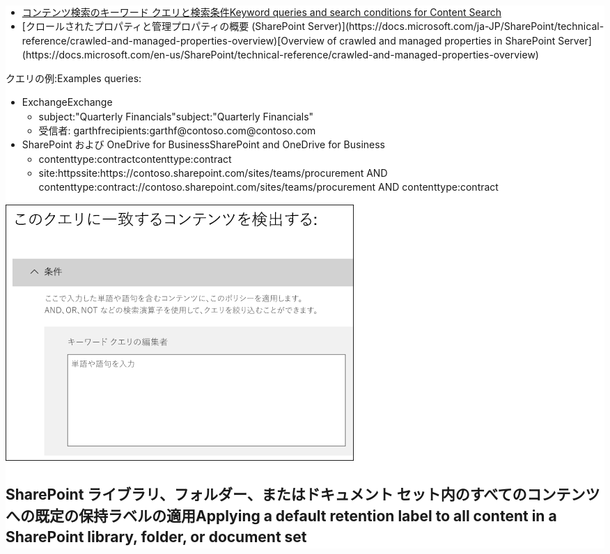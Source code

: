 - [<span data-ttu-id="7cc2d-276">コンテンツ検索のキーワード クエリと検索条件</span><span class="sxs-lookup"><span data-stu-id="7cc2d-276">Keyword queries and search conditions for Content Search</span></span>](keyword-queries-and-search-conditions.md)
- <span data-ttu-id="7cc2d-277">
  [クロールされたプロパティと管理プロパティの概要 (SharePoint Server)](https://docs.microsoft.com/ja-JP/SharePoint/technical-reference/crawled-and-managed-properties-overview)</span><span class="sxs-lookup"><span data-stu-id="7cc2d-277">[Overview of crawled and managed properties in SharePoint Server](https://docs.microsoft.com/en-us/SharePoint/technical-reference/crawled-and-managed-properties-overview)</span></span>

<span data-ttu-id="7cc2d-278">クエリの例:</span><span class="sxs-lookup"><span data-stu-id="7cc2d-278">Examples queries:</span></span>

- <span data-ttu-id="7cc2d-279">Exchange</span><span class="sxs-lookup"><span data-stu-id="7cc2d-279">Exchange</span></span>
    - <span data-ttu-id="7cc2d-280">subject:"Quarterly Financials"</span><span class="sxs-lookup"><span data-stu-id="7cc2d-280">subject:"Quarterly Financials"</span></span>
    - <span data-ttu-id="7cc2d-281">受信者: garthf</span><span class="sxs-lookup"><span data-stu-id="7cc2d-281">recipients:garthf</span></span><!--nolink--><span data-ttu-id="7cc2d-282">@contoso.com</span><span class="sxs-lookup"><span data-stu-id="7cc2d-282">@contoso.com</span></span>
- <span data-ttu-id="7cc2d-283">SharePoint および OneDrive for Business</span><span class="sxs-lookup"><span data-stu-id="7cc2d-283">SharePoint and OneDrive for Business</span></span>
    - <span data-ttu-id="7cc2d-284">contenttype:contract</span><span class="sxs-lookup"><span data-stu-id="7cc2d-284">contenttype:contract</span></span>
    - <span data-ttu-id="7cc2d-285">site:https</span><span class="sxs-lookup"><span data-stu-id="7cc2d-285">site:https</span></span><!--nolink--><span data-ttu-id="7cc2d-286">://contoso.sharepoint.com/sites/teams/procurement AND contenttype:contract</span><span class="sxs-lookup"><span data-stu-id="7cc2d-286">://contoso.sharepoint.com/sites/teams/procurement AND contenttype:contract</span></span>

![クエリ エディター](media/ac5b8e5e-7453-4ec7-905c-160df57298d3.png)

## <a name="applying-a-default-retention-label-to-all-content-in-a-sharepoint-library-folder-or-document-set"></a><span data-ttu-id="7cc2d-288">SharePoint ライブラリ、フォルダー、またはドキュメント セット内のすべてのコンテンツへの既定の保持ラベルの適用</span><span class="sxs-lookup"><span data-stu-id="7cc2d-288">Applying a default retention label to all content in a SharePoint library, folder, or document set</span></span>
